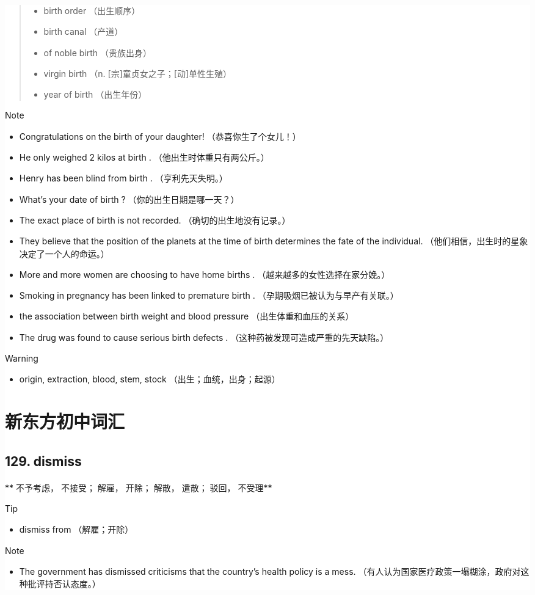 > - birth order （出生顺序）
>
> - birth canal （产道）
>
> - of noble birth （贵族出身）
>
> - virgin birth （n. [宗]童贞女之子；[动]单性生殖）
>
> - year of birth （出生年份）
>

> [!NOTE]
>
> - Congratulations on the birth of your daughter! （恭喜你生了个女儿！）
>
> - He only weighed 2 kilos at birth . （他出生时体重只有两公斤。）
>
> - Henry has been blind from birth . （亨利先天失明。）
>
> - What’s your date of birth ? （你的出生日期是哪一天？）
>
> - The exact place of birth is not recorded. （确切的出生地没有记录。）
>
> - They believe that the position of the planets at the time of birth determines the fate of the individual. （他们相信，出生时的星象决定了一个人的命运。）
>
> - More and more women are choosing to have home births . （越来越多的女性选择在家分娩。）
>
> - Smoking in pregnancy has been linked to premature birth . （孕期吸烟已被认为与早产有关联。）
>
> - the association between birth weight and blood pressure （出生体重和血压的关系）
>
> - The drug was found to cause serious birth defects . （这种药被发现可造成严重的先天缺陷。）
>

> [!WARNING]
>
> - origin, extraction, blood, stem, stock （出生；血统，出身；起源）
>

# 新东方初中词汇

## 129. dismiss

** 不予考虑， 不接受； 解雇， 开除； 解散， 遣散； 驳回， 不受理**

> [!TIP]
>
> - dismiss from （解雇；开除）
>

> [!NOTE]
>
> - The government has dismissed criticisms that the country’s health policy is a mess. （有人认为国家医疗政策一塌糊涂，政府对这种批评持否认态度。）
>
